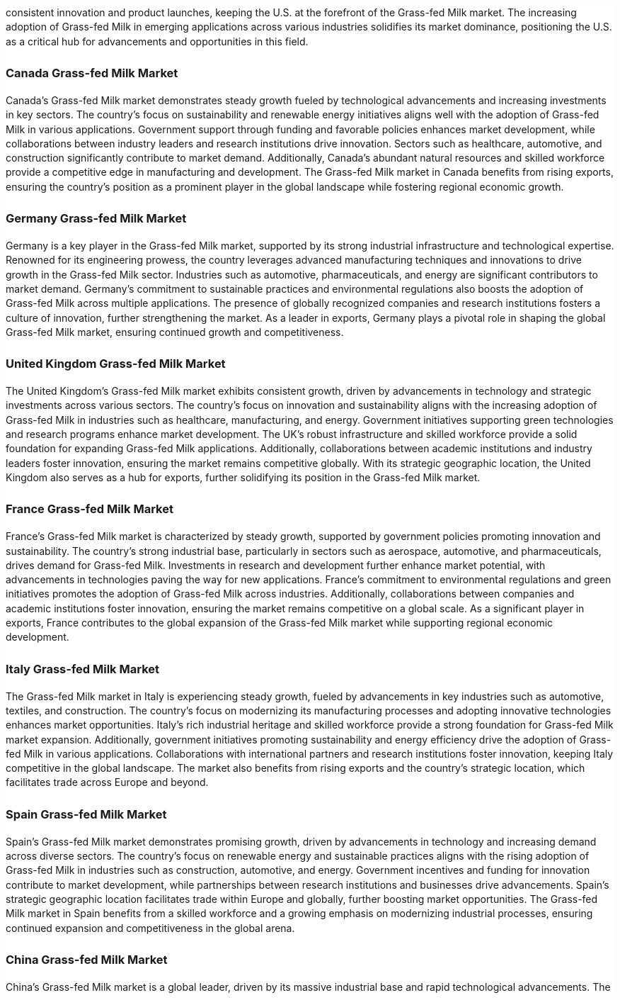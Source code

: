 consistent innovation and product launches, keeping the U.S. at the forefront of the Grass-fed Milk market. The increasing adoption of Grass-fed Milk in emerging applications across various industries solidifies its market dominance, positioning the U.S. as a critical hub for advancements and opportunities in this field.</p><h3>Canada Grass-fed Milk Market</h3><p>Canada&rsquo;s Grass-fed Milk market demonstrates steady growth fueled by technological advancements and increasing investments in key sectors. The country&rsquo;s focus on sustainability and renewable energy initiatives aligns well with the adoption of Grass-fed Milk in various applications. Government support through funding and favorable policies enhances market development, while collaborations between industry leaders and research institutions drive innovation. Sectors such as healthcare, automotive, and construction significantly contribute to market demand. Additionally, Canada&rsquo;s abundant natural resources and skilled workforce provide a competitive edge in manufacturing and development. The Grass-fed Milk market in Canada benefits from rising exports, ensuring the country&rsquo;s position as a prominent player in the global landscape while fostering regional economic growth.</p><h3>Germany Grass-fed Milk Market</h3><p>Germany is a key player in the Grass-fed Milk market, supported by its strong industrial infrastructure and technological expertise. Renowned for its engineering prowess, the country leverages advanced manufacturing techniques and innovations to drive growth in the Grass-fed Milk sector. Industries such as automotive, pharmaceuticals, and energy are significant contributors to market demand. Germany&rsquo;s commitment to sustainable practices and environmental regulations also boosts the adoption of Grass-fed Milk across multiple applications. The presence of globally recognized companies and research institutions fosters a culture of innovation, further strengthening the market. As a leader in exports, Germany plays a pivotal role in shaping the global Grass-fed Milk market, ensuring continued growth and competitiveness.</p><h3>United Kingdom Grass-fed Milk Market</h3><p>The United Kingdom&rsquo;s Grass-fed Milk market exhibits consistent growth, driven by advancements in technology and strategic investments across various sectors. The country&rsquo;s focus on innovation and sustainability aligns with the increasing adoption of Grass-fed Milk in industries such as healthcare, manufacturing, and energy. Government initiatives supporting green technologies and research programs enhance market development. The UK&rsquo;s robust infrastructure and skilled workforce provide a solid foundation for expanding Grass-fed Milk applications. Additionally, collaborations between academic institutions and industry leaders foster innovation, ensuring the market remains competitive globally. With its strategic geographic location, the United Kingdom also serves as a hub for exports, further solidifying its position in the Grass-fed Milk market.</p><h3>France Grass-fed Milk Market</h3><p>France&rsquo;s Grass-fed Milk market is characterized by steady growth, supported by government policies promoting innovation and sustainability. The country&rsquo;s strong industrial base, particularly in sectors such as aerospace, automotive, and pharmaceuticals, drives demand for Grass-fed Milk. Investments in research and development further enhance market potential, with advancements in technologies paving the way for new applications. France&rsquo;s commitment to environmental regulations and green initiatives promotes the adoption of Grass-fed Milk across industries. Additionally, collaborations between companies and academic institutions foster innovation, ensuring the market remains competitive on a global scale. As a significant player in exports, France contributes to the global expansion of the Grass-fed Milk market while supporting regional economic development.</p><h3>Italy Grass-fed Milk Market</h3><p>The Grass-fed Milk market in Italy is experiencing steady growth, fueled by advancements in key industries such as automotive, textiles, and construction. The country&rsquo;s focus on modernizing its manufacturing processes and adopting innovative technologies enhances market opportunities. Italy&rsquo;s rich industrial heritage and skilled workforce provide a strong foundation for Grass-fed Milk market expansion. Additionally, government initiatives promoting sustainability and energy efficiency drive the adoption of Grass-fed Milk in various applications. Collaborations with international partners and research institutions foster innovation, keeping Italy competitive in the global landscape. The market also benefits from rising exports and the country&rsquo;s strategic location, which facilitates trade across Europe and beyond.</p><h3>Spain Grass-fed Milk Market</h3><p>Spain&rsquo;s Grass-fed Milk market demonstrates promising growth, driven by advancements in technology and increasing demand across diverse sectors. The country&rsquo;s focus on renewable energy and sustainable practices aligns with the rising adoption of Grass-fed Milk in industries such as construction, automotive, and energy. Government incentives and funding for innovation contribute to market development, while partnerships between research institutions and businesses drive advancements. Spain&rsquo;s strategic geographic location facilitates trade within Europe and globally, further boosting market opportunities. The Grass-fed Milk market in Spain benefits from a skilled workforce and a growing emphasis on modernizing industrial processes, ensuring continued expansion and competitiveness in the global arena.</p><h3>China Grass-fed Milk Market</h3><p>China&rsquo;s Grass-fed Milk market is a global leader, driven by its massive industrial base and rapid technological advancements. The